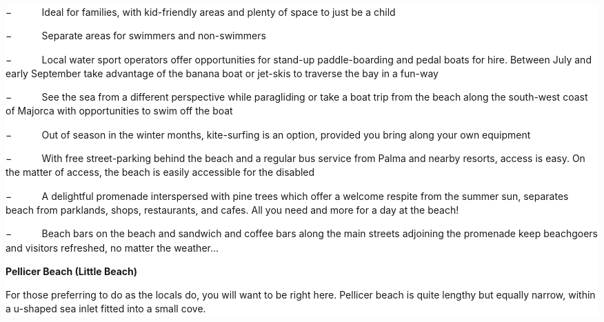 


<p>−&nbsp;&nbsp;&nbsp;&nbsp;&nbsp;&nbsp;&nbsp;&nbsp;&nbsp;&nbsp; Ideal for families, with kid-friendly
areas and plenty of space to just be a child</p>




<p>−&nbsp;&nbsp;&nbsp;&nbsp;&nbsp;&nbsp;&nbsp;&nbsp;&nbsp;&nbsp; Separate areas for swimmers and
non-swimmers </p>




<p>−&nbsp;&nbsp;&nbsp;&nbsp;&nbsp;&nbsp;&nbsp;&nbsp;&nbsp;&nbsp; Local
water sport operators offer opportunities for stand-up paddle-boarding and
pedal boats for hire. Between July and early September take advantage of the
banana boat or jet-skis to traverse the bay in a fun-way</p>




<p>−&nbsp;&nbsp;&nbsp;&nbsp;&nbsp;&nbsp;&nbsp;&nbsp;&nbsp;&nbsp; See
the sea from a different perspective while paragliding or take a boat trip from
the beach along the south-west coast of Majorca with opportunities to swim off
the boat</p>




<p>−&nbsp;&nbsp;&nbsp;&nbsp;&nbsp;&nbsp;&nbsp;&nbsp;&nbsp;&nbsp; Out
of season in the winter months, kite-surfing is an option, provided you bring
along your own equipment</p>




<p>−&nbsp;&nbsp;&nbsp;&nbsp;&nbsp;&nbsp;&nbsp;&nbsp;&nbsp;&nbsp; With
free street-parking behind the beach and a regular bus service from Palma and
nearby resorts, access is easy. On the matter of access, the beach is easily
accessible for the disabled</p>




<p>−&nbsp;&nbsp;&nbsp;&nbsp;&nbsp;&nbsp;&nbsp;&nbsp;&nbsp;&nbsp; A
delightful promenade interspersed with pine trees which offer a welcome respite
from the summer sun, separates beach from parklands, shops, restaurants, and
cafes. All you need and more for a day at the beach!&nbsp;&nbsp; </p>




<p>−&nbsp;&nbsp;&nbsp;&nbsp;&nbsp;&nbsp;&nbsp;&nbsp;&nbsp;&nbsp; Beach
bars on the beach and sandwich and coffee bars along the main streets adjoining
the promenade keep beachgoers and visitors refreshed, no matter the weather… </p>




<p><strong>Pellicer Beach (Little Beach)</strong></p>




<p>For those
preferring to do as the locals do, you will want to be right here. Pellicer
beach is quite lengthy but equally narrow, within a u-shaped sea inlet fitted
into a small cove.</p>
